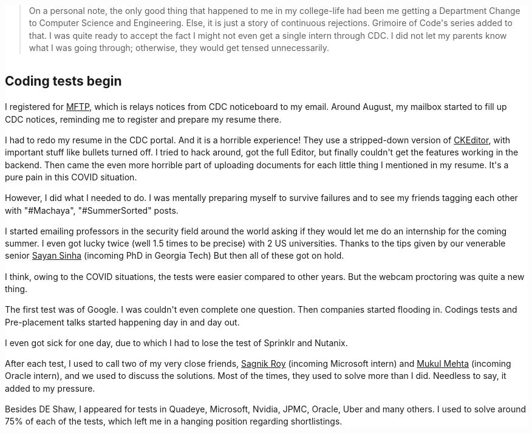 > On a personal note, the only good thing that happened to me in my college-life
had been me getting a Department Change to Computer Science and Engineering.
Else, it is just a story of continuous rejections.
Grimoire of Code's series added to that.
I was quite ready to accept the fact I might not even get a single intern through CDC.
I did not let my parents know what I was going through;
otherwise, they would get tensed unnecessarily.

## Coding tests begin

I registered for [MFTP](https://wiki.metakgp.org/w/MFTP), which is relays notices from CDC noticeboard to my email.
Around August, my mailbox started to fill up CDC notices, reminding me to register and prepare my resume there.

I had to redo my resume in the CDC portal. And it is a horrible experience!
They use a stripped-down version of [CKEditor](https://ckeditor.com/),
with important stuff like bullets turned off.
I tried to hack around, got the full Editor, but finally couldn't get the features working in the backend.
Then came the even more horrible part of uploading documents for each little thing I mentioned in my resume.
It's a pure pain in this COVID situation.

However, I did what I needed to do.
I was mentally preparing myself to survive failures
and to see my friends tagging each other with "\#Machaya", "\#SummerSorted" posts.

I started emailing professors in the security field around the world
asking if they would let me do an internship for the coming summer.
I even got lucky twice (well 1.5 times to be precise) with 2 US universities.
Thanks to the tips given by our venerable senior [Sayan Sinha](https://github.com/americast) (incoming PhD in Georgia Tech)
But then all of these got on hold.

I think, owing to the COVID situations, the tests were easier compared to other years.
But the webcam proctoring was quite a new thing.

The first test was of Google. I was couldn't even complete one question.
Then companies started flooding in.
Codings tests and Pre-placement talks started happening day in and day out.

I even got sick for one day, due to which I had to lose the test of Sprinklr and Nutanix.

After each test, I used to call two of my very close friends, [Sagnik Roy](https://www.facebook.com/sagnik.roy.1029770) (incoming Microsoft intern) and [Mukul Mehta](https://github.com/mukul-mehta) (incoming Oracle intern),
and we used to discuss the solutions.
Most of the times, they used to solve more than I did.
Needless to say, it added to my pressure.

Besides DE Shaw, I appeared for tests in Quadeye, Microsoft, Nvidia, JPMC, Oracle, Uber and many others.
I used to solve around 75% of each of the tests,
which left me in a hanging position regarding shortlistings.
